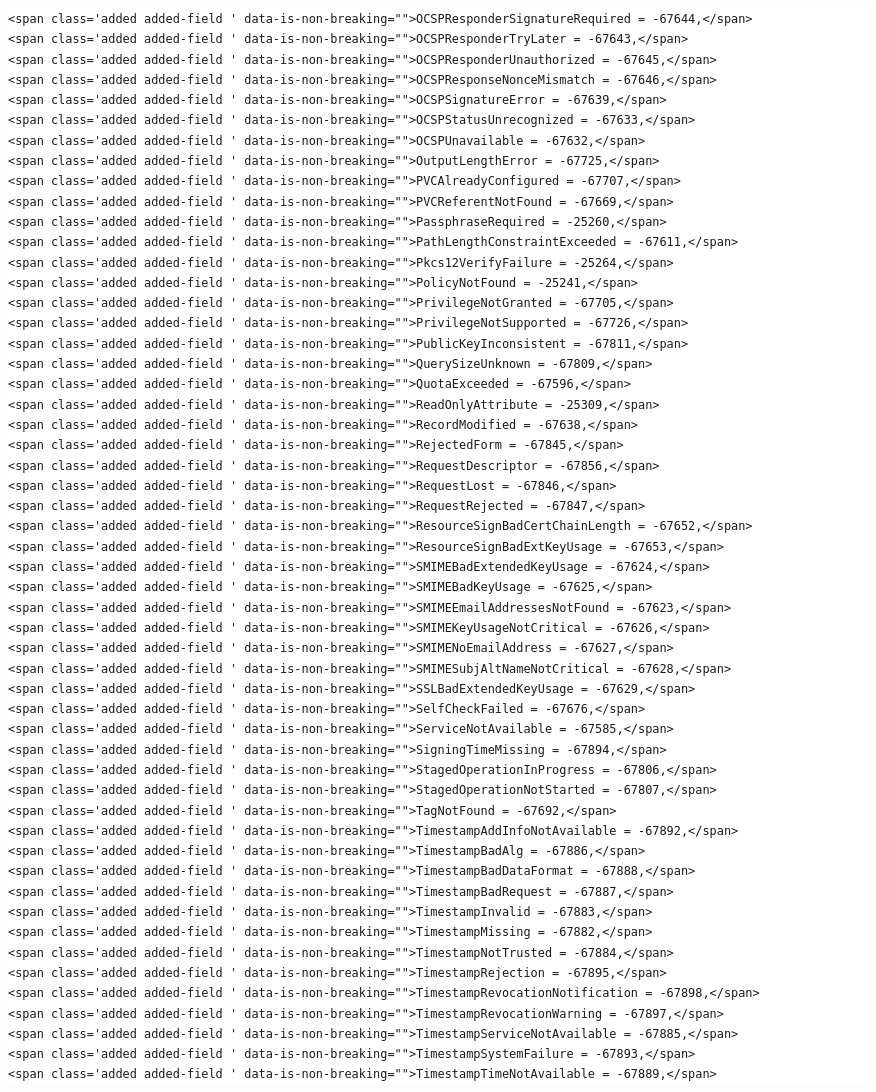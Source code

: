 	<span class='added added-field ' data-is-non-breaking="">OCSPResponderSignatureRequired = -67644,</span>
	<span class='added added-field ' data-is-non-breaking="">OCSPResponderTryLater = -67643,</span>
	<span class='added added-field ' data-is-non-breaking="">OCSPResponderUnauthorized = -67645,</span>
	<span class='added added-field ' data-is-non-breaking="">OCSPResponseNonceMismatch = -67646,</span>
	<span class='added added-field ' data-is-non-breaking="">OCSPSignatureError = -67639,</span>
	<span class='added added-field ' data-is-non-breaking="">OCSPStatusUnrecognized = -67633,</span>
	<span class='added added-field ' data-is-non-breaking="">OCSPUnavailable = -67632,</span>
	<span class='added added-field ' data-is-non-breaking="">OutputLengthError = -67725,</span>
	<span class='added added-field ' data-is-non-breaking="">PVCAlreadyConfigured = -67707,</span>
	<span class='added added-field ' data-is-non-breaking="">PVCReferentNotFound = -67669,</span>
	<span class='added added-field ' data-is-non-breaking="">PassphraseRequired = -25260,</span>
	<span class='added added-field ' data-is-non-breaking="">PathLengthConstraintExceeded = -67611,</span>
	<span class='added added-field ' data-is-non-breaking="">Pkcs12VerifyFailure = -25264,</span>
	<span class='added added-field ' data-is-non-breaking="">PolicyNotFound = -25241,</span>
	<span class='added added-field ' data-is-non-breaking="">PrivilegeNotGranted = -67705,</span>
	<span class='added added-field ' data-is-non-breaking="">PrivilegeNotSupported = -67726,</span>
	<span class='added added-field ' data-is-non-breaking="">PublicKeyInconsistent = -67811,</span>
	<span class='added added-field ' data-is-non-breaking="">QuerySizeUnknown = -67809,</span>
	<span class='added added-field ' data-is-non-breaking="">QuotaExceeded = -67596,</span>
	<span class='added added-field ' data-is-non-breaking="">ReadOnlyAttribute = -25309,</span>
	<span class='added added-field ' data-is-non-breaking="">RecordModified = -67638,</span>
	<span class='added added-field ' data-is-non-breaking="">RejectedForm = -67845,</span>
	<span class='added added-field ' data-is-non-breaking="">RequestDescriptor = -67856,</span>
	<span class='added added-field ' data-is-non-breaking="">RequestLost = -67846,</span>
	<span class='added added-field ' data-is-non-breaking="">RequestRejected = -67847,</span>
	<span class='added added-field ' data-is-non-breaking="">ResourceSignBadCertChainLength = -67652,</span>
	<span class='added added-field ' data-is-non-breaking="">ResourceSignBadExtKeyUsage = -67653,</span>
	<span class='added added-field ' data-is-non-breaking="">SMIMEBadExtendedKeyUsage = -67624,</span>
	<span class='added added-field ' data-is-non-breaking="">SMIMEBadKeyUsage = -67625,</span>
	<span class='added added-field ' data-is-non-breaking="">SMIMEEmailAddressesNotFound = -67623,</span>
	<span class='added added-field ' data-is-non-breaking="">SMIMEKeyUsageNotCritical = -67626,</span>
	<span class='added added-field ' data-is-non-breaking="">SMIMENoEmailAddress = -67627,</span>
	<span class='added added-field ' data-is-non-breaking="">SMIMESubjAltNameNotCritical = -67628,</span>
	<span class='added added-field ' data-is-non-breaking="">SSLBadExtendedKeyUsage = -67629,</span>
	<span class='added added-field ' data-is-non-breaking="">SelfCheckFailed = -67676,</span>
	<span class='added added-field ' data-is-non-breaking="">ServiceNotAvailable = -67585,</span>
	<span class='added added-field ' data-is-non-breaking="">SigningTimeMissing = -67894,</span>
	<span class='added added-field ' data-is-non-breaking="">StagedOperationInProgress = -67806,</span>
	<span class='added added-field ' data-is-non-breaking="">StagedOperationNotStarted = -67807,</span>
	<span class='added added-field ' data-is-non-breaking="">TagNotFound = -67692,</span>
	<span class='added added-field ' data-is-non-breaking="">TimestampAddInfoNotAvailable = -67892,</span>
	<span class='added added-field ' data-is-non-breaking="">TimestampBadAlg = -67886,</span>
	<span class='added added-field ' data-is-non-breaking="">TimestampBadDataFormat = -67888,</span>
	<span class='added added-field ' data-is-non-breaking="">TimestampBadRequest = -67887,</span>
	<span class='added added-field ' data-is-non-breaking="">TimestampInvalid = -67883,</span>
	<span class='added added-field ' data-is-non-breaking="">TimestampMissing = -67882,</span>
	<span class='added added-field ' data-is-non-breaking="">TimestampNotTrusted = -67884,</span>
	<span class='added added-field ' data-is-non-breaking="">TimestampRejection = -67895,</span>
	<span class='added added-field ' data-is-non-breaking="">TimestampRevocationNotification = -67898,</span>
	<span class='added added-field ' data-is-non-breaking="">TimestampRevocationWarning = -67897,</span>
	<span class='added added-field ' data-is-non-breaking="">TimestampServiceNotAvailable = -67885,</span>
	<span class='added added-field ' data-is-non-breaking="">TimestampSystemFailure = -67893,</span>
	<span class='added added-field ' data-is-non-breaking="">TimestampTimeNotAvailable = -67889,</span>